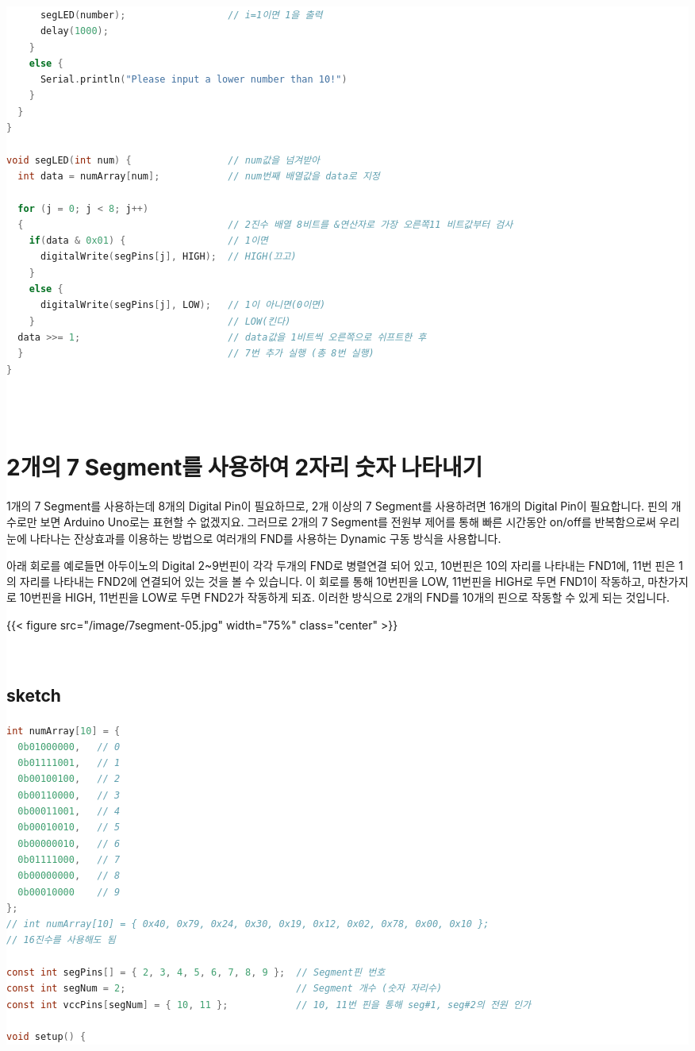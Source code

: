 ```c
	  segLED(number);                  // i=1이면 1을 출력
	  delay(1000);
    }
    else {
      Serial.println("Please input a lower number than 10!")
    }
  }
}

void segLED(int num) {                 // num값을 넘겨받아
  int data = numArray[num];            // num번째 배열값을 data로 지정
  
  for (j = 0; j < 8; j++)
  {                                    // 2진수 배열 8비트를 &연산자로 가장 오른쪽11 비트값부터 검사
    if(data & 0x01) {                  // 1이면
      digitalWrite(segPins[j], HIGH);  // HIGH(끄고)
    }
    else {
      digitalWrite(segPins[j], LOW);   // 1이 아니면(0이면)
    }                                  // LOW(킨다)
  data >>= 1;                          // data값을 1비트씩 오른쪽으로 쉬프트한 후
  }                                    // 7번 추가 실행 (총 8번 실행)
}
```

<br><br>

# 2개의 7 Segment를 사용하여 2자리 숫자 나타내기

1개의 7 Segment를 사용하는데 8개의 Digital Pin이 필요하므로, 2개 이상의 7 Segment를 사용하려면 16개의 Digital Pin이 필요합니다. 핀의 개수로만 보면 Arduino Uno로는 표현할 수 없겠지요. 그러므로 2개의 7 Segment를 전원부 제어를 통해 빠른 시간동안 on/off를 반복함으로써 우리 눈에 나타나는 잔상효과를 이용하는 방법으로 여러개의 FND를 사용하는 Dynamic 구동 방식을 사용합니다.

아래 회로를 예로들면 아두이노의 Digital 2~9번핀이 각각 두개의 FND로 병렬연결 되어 있고, 10번핀은 10의 자리를 나타내는 FND1에, 11번 핀은 1의 자리를 나타내는 FND2에 연결되어 있는 것을 볼 수 있습니다. 이 회로를 통해 10번핀을 LOW, 11번핀을 HIGH로 두면 FND1이 작동하고, 마찬가지로 10번핀을 HIGH, 11번핀을 LOW로 두면 FND2가 작동하게 되죠. 이러한 방식으로 2개의 FND를 10개의 핀으로 작동할 수 있게 되는 것입니다.


{{< figure src="/image/7segment-05.jpg" width="75%" class="center" >}}

<br>

## sketch
```C
int numArray[10] = {
  0b01000000,   // 0
  0b01111001,   // 1
  0b00100100,   // 2
  0b00110000,   // 3
  0b00011001,   // 4
  0b00010010,   // 5
  0b00000010,   // 6
  0b01111000,   // 7
  0b00000000,   // 8
  0b00010000    // 9
};
// int numArray[10] = { 0x40, 0x79, 0x24, 0x30, 0x19, 0x12, 0x02, 0x78, 0x00, 0x10 };
// 16진수를 사용해도 됨

const int segPins[] = { 2, 3, 4, 5, 6, 7, 8, 9 };  // Segment핀 번호
const int segNum = 2;                              // Segment 개수 (숫자 자리수)
const int vccPins[segNum] = { 10, 11 };            // 10, 11번 핀을 통해 seg#1, seg#2의 전원 인가

void setup() {
```